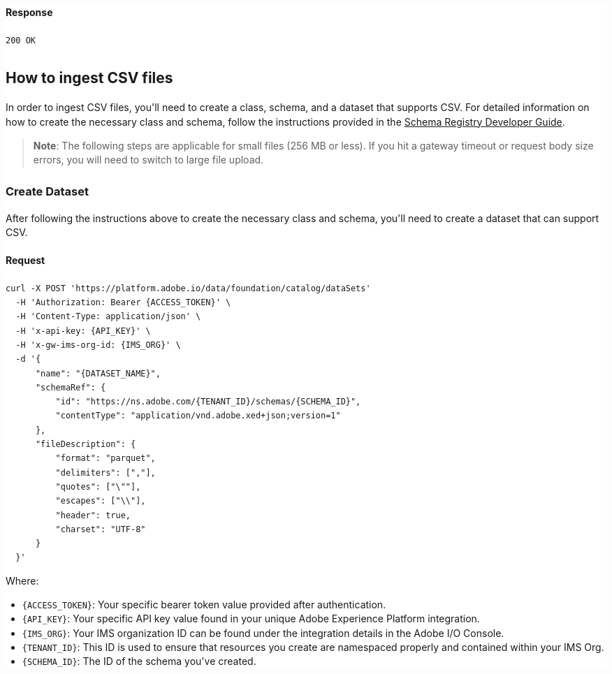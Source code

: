 #### Response

```http
200 OK
```

## How to ingest CSV files

In order to ingest CSV files, you'll need to create a class, schema, and a dataset that supports CSV. For detailed information on how to create the necessary class and schema, follow the instructions provided in the [Schema Registry Developer Guide][ad-hoc]. 

> **Note**: The following steps are applicable for small files (256 MB or less). If you hit a gateway timeout or request body size errors, you will need to switch to large file upload.

### Create Dataset

After following the instructions above to create the necessary class and schema, you'll need to create a dataset that can support CSV.

#### Request

```shell
curl -X POST 'https://platform.adobe.io/data/foundation/catalog/dataSets'
  -H 'Authorization: Bearer {ACCESS_TOKEN}' \
  -H 'Content-Type: application/json' \
  -H 'x-api-key: {API_KEY}' \
  -H 'x-gw-ims-org-id: {IMS_ORG}' \
  -d '{
      "name": "{DATASET_NAME}",
      "schemaRef": {
          "id": "https://ns.adobe.com/{TENANT_ID}/schemas/{SCHEMA_ID}",
          "contentType": "application/vnd.adobe.xed+json;version=1"
      },
      "fileDescription": {
          "format": "parquet",
          "delimiters": [","], 
          "quotes": ["\""],
          "escapes": ["\\"],
          "header": true,
          "charset": "UTF-8"
      }      
  }'

```

Where:

- `{ACCESS_TOKEN}`: Your specific bearer token value provided after authentication.     
- `{API_KEY}`: Your specific API key value found in your unique Adobe Experience Platform integration.   
- `{IMS_ORG}`: Your IMS organization ID can be found under the integration details in the Adobe I/O Console.  
- `{TENANT_ID}`: This ID is used to ensure that resources you create are namespaced properly and contained within your IMS Org.
- `{SCHEMA_ID}`: The ID of the schema you've created.


[1]: ../../tutorials/authenticate_to_acp_tutorial/authenticate_to_acp_tutorial.md 
[2]: https://medium.com/adobetech/using-postman-for-jwt-authentication-on-adobe-i-o-7573428ffe7f
[3]: ../../tutorials/creating_a_dataset_tutorial/creating_a_dataset_tutorial.md
[4]: ../schema_registry/schema_registry_developer_guide.md
[5]: https://www.iso.org/iso-8601-date-and-time-format.html
[6]: ../../../../../../acpdr/swagger-specs/ingest-api.yaml
[ad-hoc]: ../schema_registry/schema_registry_developer_guide.md#ad-hoc-schema-workflow